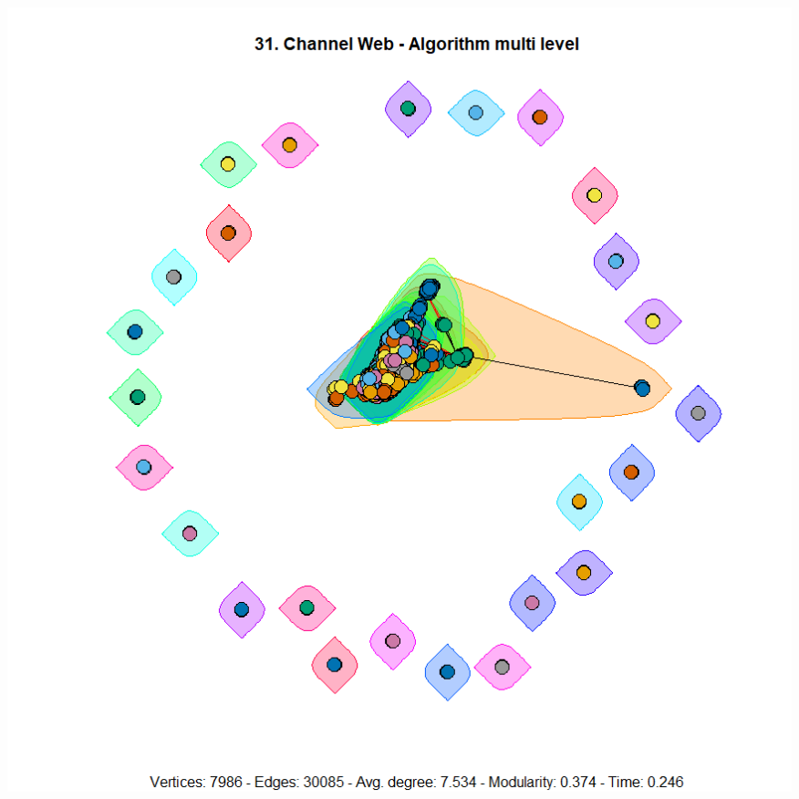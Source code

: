 <img src="Community-Detection_large_dataset_files/figure-gfm/unnamed-chunk-10-31.png" style="display: block; margin: auto;" />